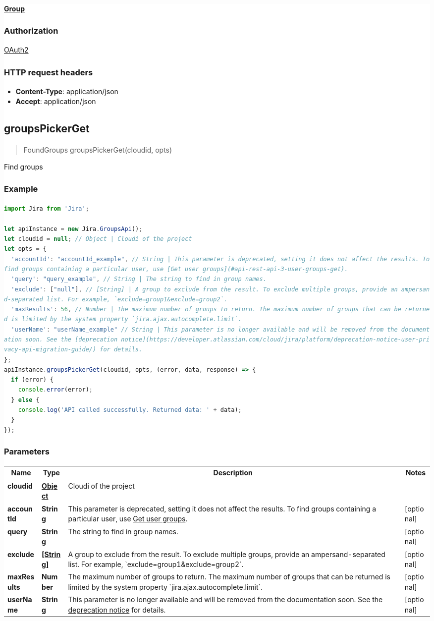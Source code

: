 [**Group**](Group.md)

### Authorization

[OAuth2](../README.md#OAuth2)

### HTTP request headers

- **Content-Type**: application/json
- **Accept**: application/json


## groupsPickerGet

> FoundGroups groupsPickerGet(cloudid, opts)

Find groups

### Example

```javascript
import Jira from 'Jira';

let apiInstance = new Jira.GroupsApi();
let cloudid = null; // Object | Cloudi of the project
let opts = {
  'accountId': "accountId_example", // String | This parameter is deprecated, setting it does not affect the results. To find groups containing a particular user, use [Get user groups](#api-rest-api-3-user-groups-get).
  'query': "query_example", // String | The string to find in group names.
  'exclude': ["null"], // [String] | A group to exclude from the result. To exclude multiple groups, provide an ampersand-separated list. For example, `exclude=group1&exclude=group2`.
  'maxResults': 56, // Number | The maximum number of groups to return. The maximum number of groups that can be returned is limited by the system property `jira.ajax.autocomplete.limit`.
  'userName': "userName_example" // String | This parameter is no longer available and will be removed from the documentation soon. See the [deprecation notice](https://developer.atlassian.com/cloud/jira/platform/deprecation-notice-user-privacy-api-migration-guide/) for details.
};
apiInstance.groupsPickerGet(cloudid, opts, (error, data, response) => {
  if (error) {
    console.error(error);
  } else {
    console.log('API called successfully. Returned data: ' + data);
  }
});
```

### Parameters


Name | Type | Description  | Notes
------------- | ------------- | ------------- | -------------
 **cloudid** | [**Object**](.md)| Cloudi of the project | 
 **accountId** | **String**| This parameter is deprecated, setting it does not affect the results. To find groups containing a particular user, use [Get user groups](#api-rest-api-3-user-groups-get). | [optional] 
 **query** | **String**| The string to find in group names. | [optional] 
 **exclude** | [**[String]**](String.md)| A group to exclude from the result. To exclude multiple groups, provide an ampersand-separated list. For example, &#x60;exclude&#x3D;group1&amp;exclude&#x3D;group2&#x60;. | [optional] 
 **maxResults** | **Number**| The maximum number of groups to return. The maximum number of groups that can be returned is limited by the system property &#x60;jira.ajax.autocomplete.limit&#x60;. | [optional] 
 **userName** | **String**| This parameter is no longer available and will be removed from the documentation soon. See the [deprecation notice](https://developer.atlassian.com/cloud/jira/platform/deprecation-notice-user-privacy-api-migration-guide/) for details. | [optional] 